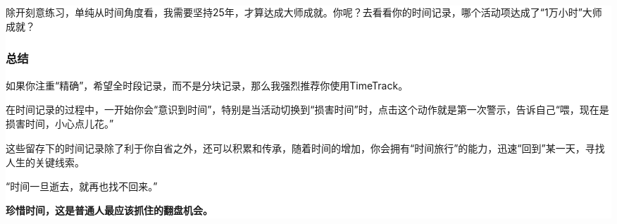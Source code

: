 除开刻意练习，单纯从时间角度看，我需要坚持25年，才算达成大师成就。你呢？去看看你的时间记录，哪个活动项达成了“1万小时”大师成就？

### 总结 <a id="&#x603B;&#x7ED3;"></a>

如果你注重“精确”，希望全时段记录，而不是分块记录，那么我强烈推荐你使用TimeTrack。

在时间记录的过程中，一开始你会“意识到时间”，特别是当活动切换到“损害时间”时，点击这个动作就是第一次警示，告诉自己“喂，现在是损害时间，小心点儿花。”

这些留存下的时间记录除了利于你自省之外，还可以积累和传承，随着时间的增加，你会拥有“时间旅行”的能力，迅速“回到”某一天，寻找人生的关键线索。

“时间一旦逝去，就再也找不回来。”

**珍惜时间，这是普通人最应该抓住的翻盘机会。**

